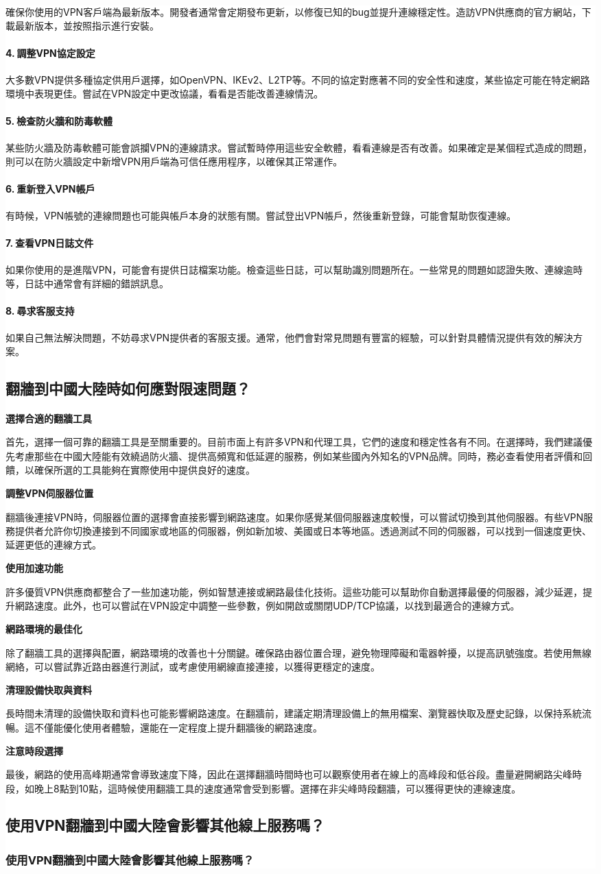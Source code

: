 確保你使用的VPN客戶端為最新版本。開發者通常會定期發布更新，以修復已知的bug並提升連線穩定性。造訪VPN供應商的官方網站，下載最新版本，並按照指示進行安裝。

#### 4. 調整VPN協定設定

大多數VPN提供多種協定供用戶選擇，如OpenVPN、IKEv2、L2TP等。不同的協定對應著不同的安全性和速度，某些協定可能在特定網路環境中表現更佳。嘗試在VPN設定中更改協議，看看是否能改善連線情況。

#### 5. 檢查防火牆和防毒軟體

某些防火牆及防毒軟體可能會誤攔VPN的連線請求。嘗試暫時停用這些安全軟體，看看連線是否有改善。如果確定是某個程式造成的問題，則可以在防火牆設定中新增VPN用戶端為可信任應用程序，以確保其正常運作。

#### 6. 重新登入VPN帳戶

有時候，VPN帳號的連線問題也可能與帳戶本身的狀態有關。嘗試登出VPN帳戶，然後重新登錄，可能會幫助恢復連線。

#### 7. 查看VPN日誌文件

如果你使用的是進階VPN，可能會有提供日誌檔案功能。檢查這些日誌，可以幫助識別問題所在。一些常見的問題如認證失敗、連線逾時等，日誌中通常會有詳細的錯誤訊息。

#### 8. 尋求客服支持

如果自己無法解決問題，不妨尋求VPN提供者的客服支援。通常，他們會對常見問題有豐富的經驗，可以針對具體情況提供有效的解決方案。

## 翻牆到中國大陸時如何應對限速問題？

**選擇合適的翻牆工具**

首先，選擇一個可靠的翻牆工具是至關重要的。目前市面上有許多VPN和代理工具，它們的速度和穩定性各有不同。在選擇時，我們建議優先考慮那些在中國大陸能有效繞過防火牆、提供高頻寬和低延遲的服務，例如某些國內外知名的VPN品牌。同時，務必查看使用者評價和回饋，以確保所選的工具能夠在實際使用中提供良好的速度。

**調整VPN伺服器位置**

翻牆後連接VPN時，伺服器位置的選擇會直接影響到網路速度。如果你感覺某個伺服器速度較慢，可以嘗試切換到其他伺服器。有些VPN服務提供者允許你切換連接到不同國家或地區的伺服器，例如新加坡、美國或日本等地區。透過測試不同的伺服器，可以找到一個速度更快、延遲更低的連線方式。

**使用加速功能**

許多優質VPN供應商都整合了一些加速功能，例如智慧連接或網路最佳化技術。這些功能可以幫助你自動選擇最優的伺服器，減少延遲，提升網路速度。此外，也可以嘗試在VPN設定中調整一些參數，例如開啟或關閉UDP/TCP協議，以找到最適合的連線方式。

**網路環境的最佳化**

除了翻牆工具的選擇與配置，網路環境的改善也十分關鍵。確保路由器位置合理，避免物理障礙和電器幹擾，以提高訊號強度。若使用無線網絡，可以嘗試靠近路由器進行測試，或考慮使用網線直接連接，以獲得更穩定的速度。

**清理設備快取與資料**

長時間未清理的設備快取和資料也可能影響網路速度。在翻牆前，建議定期清理設備上的無用檔案、瀏覽器快取及歷史記錄，以保持系統流暢。這不僅能優化使用者體驗，還能在一定程度上提升翻牆後的網路速度。

**注意時段選擇**

最後，網路的使用高峰期通常會導致速度下降，因此在選擇翻牆時間時也可以觀察使用者在線上的高峰段和低谷段。盡量避開網路尖峰時段，如晚上8點到10點，這時候使用翻牆工具的速度通常會受到影響。選擇在非尖峰時段翻牆，可以獲得更快的連線速度。

## 使用VPN翻牆到中國大陸會影響其他線上服務嗎？

### 使用VPN翻牆到中國大陸會影響其他線上服務嗎？
